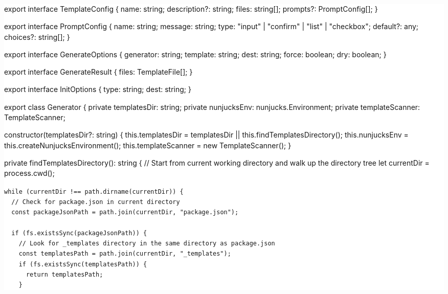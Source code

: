 export interface TemplateConfig {
  name: string;
  description?: string;
  files: string[];
  prompts?: PromptConfig[];
}

export interface PromptConfig {
  name: string;
  message: string;
  type: "input" | "confirm" | "list" | "checkbox";
  default?: any;
  choices?: string[];
}

export interface GenerateOptions {
  generator: string;
  template: string;
  dest: string;
  force: boolean;
  dry: boolean;
}

export interface GenerateResult {
  files: TemplateFile[];
}

export interface InitOptions {
  type: string;
  dest: string;
}

export class Generator {
  private templatesDir: string;
  private nunjucksEnv: nunjucks.Environment;
  private templateScanner: TemplateScanner;

  constructor(templatesDir?: string) {
    this.templatesDir = templatesDir || this.findTemplatesDirectory();
    this.nunjucksEnv = this.createNunjucksEnvironment();
    this.templateScanner = new TemplateScanner();
  }

  private findTemplatesDirectory(): string {
    // Start from current working directory and walk up the directory tree
    let currentDir = process.cwd();

    while (currentDir !== path.dirname(currentDir)) {
      // Check for package.json in current directory
      const packageJsonPath = path.join(currentDir, "package.json");

      if (fs.existsSync(packageJsonPath)) {
        // Look for _templates directory in the same directory as package.json
        const templatesPath = path.join(currentDir, "_templates");
        if (fs.existsSync(templatesPath)) {
          return templatesPath;
        }
